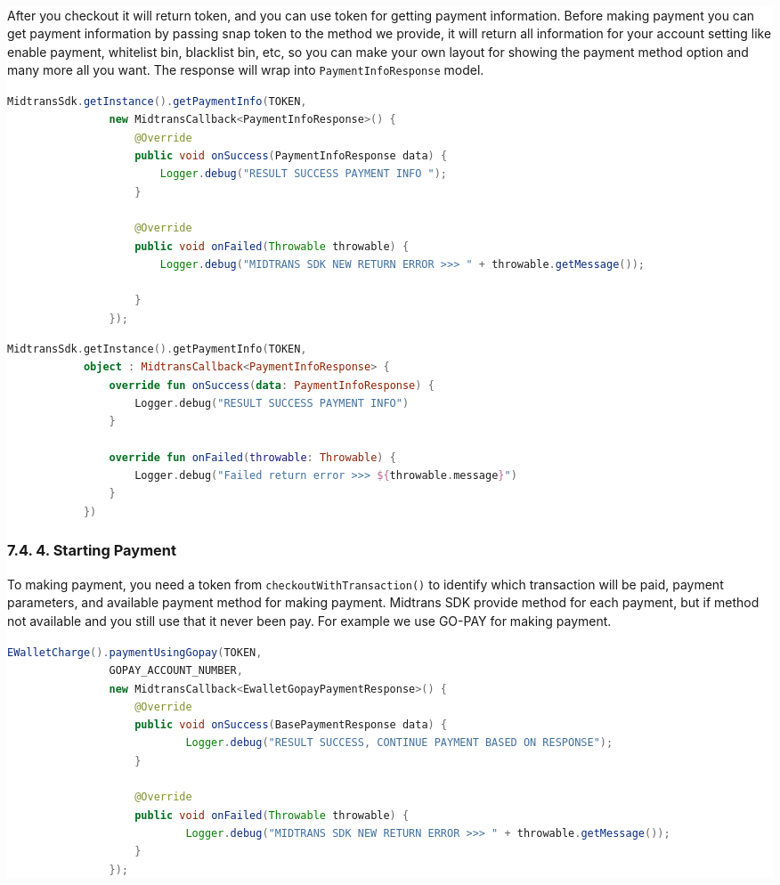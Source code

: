 After you checkout it will return token, and you can use token for getting payment information. Before making payment you can get payment information by passing snap token to the method we provide, it will return all information for your account setting like enable payment, whitelist bin, blacklist bin, etc, so you can make your own layout for showing the payment method option and many more all you want. The response will wrap into `PaymentInfoResponse` model.

```Java
MidtransSdk.getInstance().getPaymentInfo(TOKEN,
                new MidtransCallback<PaymentInfoResponse>() {
                    @Override
                    public void onSuccess(PaymentInfoResponse data) {
                        Logger.debug("RESULT SUCCESS PAYMENT INFO ");
                    }

                    @Override
                    public void onFailed(Throwable throwable) {
                        Logger.debug("MIDTRANS SDK NEW RETURN ERROR >>> " + throwable.getMessage());

                    }
                });
```

```Kotlin
MidtransSdk.getInstance().getPaymentInfo(TOKEN,
            object : MidtransCallback<PaymentInfoResponse> {
                override fun onSuccess(data: PaymentInfoResponse) {
                    Logger.debug("RESULT SUCCESS PAYMENT INFO")
                }

                override fun onFailed(throwable: Throwable) {
                    Logger.debug("Failed return error >>> ${throwable.message}")
                }
            })
```

###  7.4. <a name='StartingPayment'></a>4. Starting Payment

To making payment, you need a token from `checkoutWithTransaction()` to identify which transaction will be paid, payment parameters, and available payment method for making payment. Midtrans SDK provide method for each payment, but if method not available and you still use that it never been pay. For example we use GO-PAY for making payment.

```Java
EWalletCharge().paymentUsingGopay(TOKEN,
                GOPAY_ACCOUNT_NUMBER,
                new MidtransCallback<EwalletGopayPaymentResponse>() {
                    @Override
                    public void onSuccess(BasePaymentResponse data) {
                			Logger.debug("RESULT SUCCESS, CONTINUE PAYMENT BASED ON RESPONSE");  
                    }

                    @Override
                    public void onFailed(Throwable throwable) {
                			Logger.debug("MIDTRANS SDK NEW RETURN ERROR >>> " + throwable.getMessage()); 
                    }
                });
```
